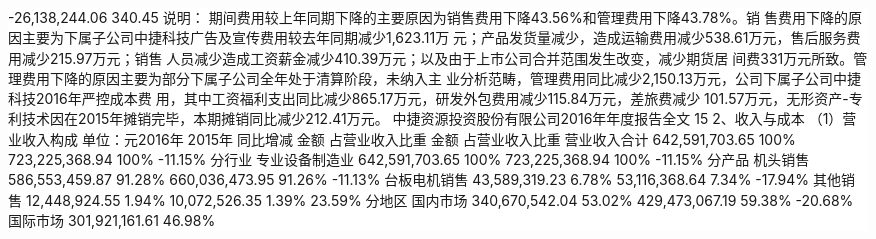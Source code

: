 -26,138,244.06
340.45
说明：
期间费用较上年同期下降的主要原因为销售费用下降43.56%和管理费用下降43.78%。销
售费用下降的原因主要为下属子公司中捷科技广告及宣传费用较去年同期减少1,623.11万
元；产品发货量减少，造成运输费用减少538.61万元，售后服务费用减少215.97万元；销售
人员减少造成工资薪金减少410.39万元；以及由于上市公司合并范围发生改变，减少期货居
间费331万元所致。管理费用下降的原因主要为部分下属子公司全年处于清算阶段，未纳入主
业分析范畴，管理费用同比减少2,150.13万元，公司下属子公司中捷科技2016年严控成本费
用，其中工资福利支出同比减少865.17万元，研发外包费用减少115.84万元，差旅费减少
101.57万元，无形资产-专利技术因在2015年摊销完毕，本期摊销同比减少212.41万元。
中捷资源投资股份有限公司2016年年度报告全文
15
2、收入与成本
（1）营业收入构成
单位：元2016年
2015年
同比增减
金额
占营业收入比重
金额
占营业收入比重
营业收入合计
642,591,703.65
100%
723,225,368.94
100%
-11.15%
分行业
专业设备制造业
642,591,703.65
100%
723,225,368.94
100%
-11.15%
分产品
机头销售
586,553,459.87
91.28%
660,036,473.95
91.26%
-11.13%
台板电机销售
43,589,319.23
6.78%
53,116,368.64
7.34%
-17.94%
其他销售
12,448,924.55
1.94%
10,072,526.35
1.39%
23.59%
分地区
国内市场
340,670,542.04
53.02%
429,473,067.19
59.38%
-20.68%
国际市场
301,921,161.61
46.98%